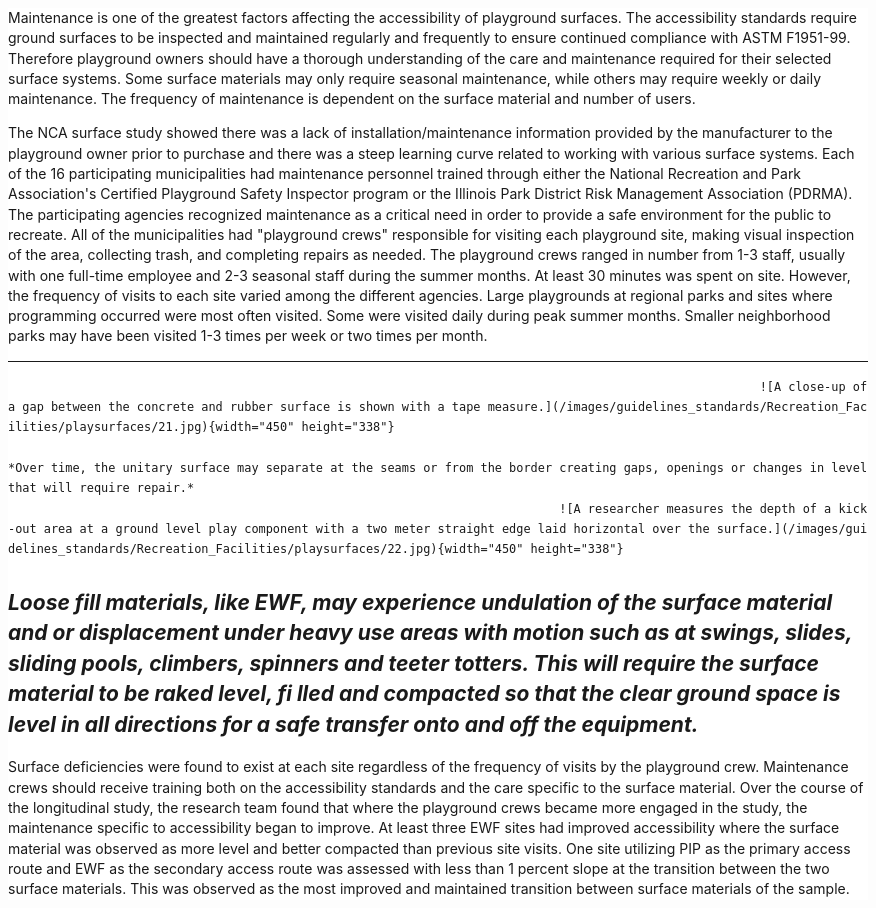 Maintenance is one of the greatest factors affecting the accessibility
of playground surfaces. The accessibility standards require ground
surfaces to be inspected and maintained regularly and frequently to
ensure continued compliance with ASTM F1951-99. Therefore playground
owners should have a thorough understanding of the care and maintenance
required for their selected surface systems. Some surface materials may
only require seasonal maintenance, while others may require weekly or
daily maintenance. The frequency of maintenance is dependent on the
surface material and number of users.

The NCA surface study showed there was a lack of
installation/maintenance information provided by the manufacturer to the
playground owner prior to purchase and there was a steep learning curve
related to working with various surface systems. Each of the 16
participating municipalities had maintenance personnel trained through
either the National Recreation and Park Association's Certified
Playground Safety Inspector program or the Illinois Park District Risk
Management Association (PDRMA). The participating agencies recognized
maintenance as a critical need in order to provide a safe environment
for the public to recreate. All of the municipalities had "playground
crews" responsible for visiting each playground site, making visual
inspection of the area, collecting trash, and completing repairs as
needed. The playground crews ranged in number from 1-3 staff, usually
with one full-time employee and 2-3 seasonal staff during the summer
months. At least 30 minutes was spent on site. However, the frequency of
visits to each site varied among the different agencies. Large
playgrounds at regional parks and sites where programming occurred were
most often visited. Some were visited daily during peak summer months.
Smaller neighborhood parks may have been visited 1-3 times per week or
two times per month.

  ----------------------------------------------------------------------------------------------------------------------------------------------------------------------------------------------------------------------------------------------------------------------------------------------------------------------------------------------------------------------------------------------------------------------
                                                                                                             ![A close-up of a gap between the concrete and rubber surface is shown with a tape measure.](/images/guidelines_standards/Recreation_Facilities/playsurfaces/21.jpg){width="450" height="338"} 
                                                                                                                                   *Over time, the unitary surface may separate at the seams or from the border creating gaps, openings or changes in level that will require repair.*
                                                                                 ![A researcher measures the depth of a kick-out area at a ground level play component with a two meter straight edge laid horizontal over the surface.](/images/guidelines_standards/Recreation_Facilities/playsurfaces/22.jpg){width="450" height="338"}
   *Loose fill materials, like EWF, may experience undulation of the surface material and or displacement under heavy use areas with motion such as at swings, slides, sliding pools, climbers, spinners and teeter totters. This will require the surface material to be raked level, fi lled and compacted so that the clear ground space is level in all directions for a safe transfer onto and off the equipment.*
  ----------------------------------------------------------------------------------------------------------------------------------------------------------------------------------------------------------------------------------------------------------------------------------------------------------------------------------------------------------------------------------------------------------------------

Surface deficiencies were found to exist at each site regardless of the
frequency of visits by the playground crew. Maintenance crews should
receive training both on the accessibility standards and the care
specific to the surface material. Over the course of the longitudinal
study, the research team found that where the playground crews became
more engaged in the study, the maintenance specific to accessibility
began to improve. At least three EWF sites had improved accessibility
where the surface material was observed as more level and better
compacted than previous site visits. One site utilizing PIP as the
primary access route and EWF as the secondary access route was assessed
with less than 1 percent slope at the transition between the two surface
materials. This was observed as the most improved and maintained
transition between surface materials of the sample.
